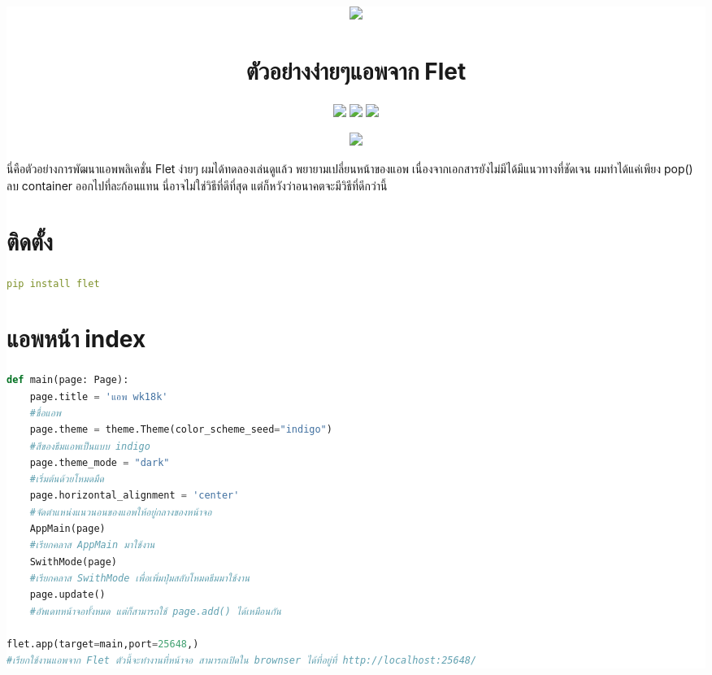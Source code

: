 <center>
<p align="center">
<image src="https://github.com/flet-dev/flet/raw/main/media/logo/flet-logo.svg" width="20%">
</p>
<h1>ตัวอย่างง่ายๆแอพจาก Flet</h1>
<p align="center">
<image src="https://img.shields.io/github/repo-size/watchakorn-18k/Simple-App-from-Flet?label=Size&style=flat-square">
<image src="https://img.shields.io/github/last-commit/watchakorn-18k/Simple-App-from-Flet?style=flat-square">
<image src="https://img.shields.io/badge/flet-v0.1.30-tomato">
</p>
</center>

<p align="center">
<image src="https://media.discordapp.net/attachments/581018943041306641/985786567203368970/chrome-capture-2022-5-13.gif" width="50%">
</p>

<p>นี่คือตัวอย่างการพัฒนาแอพพลิเคชั่น Flet ง่ายๆ ผมได้ทดลองเล่นดูแล้ว พยายามเปลี่ยนหน้าของแอพ เนื่องจากเอกสารยังไม่มีได้มีแนวทางที่ชัดเจน ผมทำได้แค่เพียง pop() ลบ container ออกไปที่ละก้อนแทน นี่อาจไม่ใช่วิธีที่ดีที่สุด แต่ก็หวังว่าอนาคตจะมีวิธีที่ดีกว่านี้</p>

# ติดตั้ง
```yaml
pip install flet
```

# แอพหน้า index
```py
def main(page: Page):
    page.title = 'แอพ wk18k'
    #ชื่อแอพ
    page.theme = theme.Theme(color_scheme_seed="indigo")
    #สีของธีมแอพเป็นแบบ indigo
    page.theme_mode = "dark"
    #เริ่มต้นด้วยโหมดมืด
    page.horizontal_alignment = 'center'
    #จัดตำแหน่งแนวนอนของแอพให้อยู่กลางของหน้าจอ
    AppMain(page)
    #เรียกคลาส AppMain มาใช้งาน
    SwithMode(page)
    #เรียกคลาส SwithMode เพื่อเพิ่มปุ่มสลับโหมดธีมมาใช้งาน
    page.update()
    #อัพเดทหน้าจอทั้งหมด แต่ก็สามารถใช้ page.add() ได้เหมือนกัน

flet.app(target=main,port=25648,)
#เรียกใช้งานแอพจาก Flet ตัวนี้จะทำงานที่หน้าจอ สามารถเปิดใน brownser ได้ที่อยู่ที่ http://localhost:25648/
```
